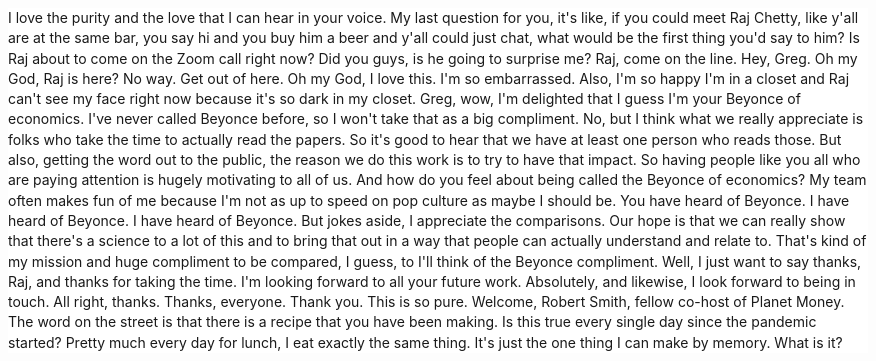 I love the purity and the love
that I can hear in your voice.
My last question for you,
it's like, if you could meet Raj Chetty,
like y'all are at the same bar,
you say hi and you buy him a beer
and y'all could just chat,
what would be the first thing you'd say to him?
Is Raj about to come on the Zoom call right now?
Did you guys, is he going to surprise me?
Raj, come on the line.
Hey, Greg.
Oh my God, Raj is here?
No way.
Get out of here.
Oh my God, I love this.
I'm so embarrassed.
Also, I'm so happy I'm in a closet
and Raj can't see my face right now
because it's so dark in my closet.
Greg, wow, I'm delighted that
I guess I'm your Beyonce of economics.
I've never called Beyonce before,
so I won't take that as a big compliment.
No, but I think what we really appreciate
is folks who take the time to actually read the papers.
So it's good to hear that we have at least one person
who reads those.
But also, getting the word out to the public,
the reason we do this work is to try to have that impact.
So having people like you all who are paying attention
is hugely motivating to all of us.
And how do you feel about being called
the Beyonce of economics?
My team often makes fun of me
because I'm not as up to speed on pop culture
as maybe I should be.
You have heard of Beyonce.
I have heard of Beyonce.
I have heard of Beyonce.
But jokes aside, I appreciate the comparisons.
Our hope is that we can really show
that there's a science to a lot of this
and to bring that out in a way
that people can actually understand and relate to.
That's kind of my mission and huge compliment
to be compared, I guess,
to I'll think of the Beyonce compliment.
Well, I just want to say thanks, Raj,
and thanks for taking the time.
I'm looking forward to all your future work.
Absolutely, and likewise,
I look forward to being in touch.
All right, thanks. Thanks, everyone.
Thank you.
This is so pure.
Welcome, Robert Smith, fellow co-host of Planet Money.
The word on the street is that there is a recipe
that you have been making.
Is this true every single day since the pandemic started?
Pretty much every day for lunch,
I eat exactly the same thing.
It's just the one thing I can make by memory.
What is it?
